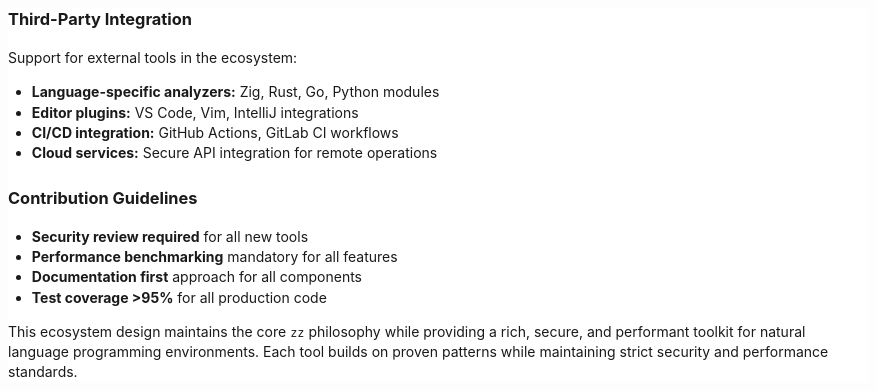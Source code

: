 ### Third-Party Integration
Support for external tools in the ecosystem:

- **Language-specific analyzers:** Zig, Rust, Go, Python modules
- **Editor plugins:** VS Code, Vim, IntelliJ integrations  
- **CI/CD integration:** GitHub Actions, GitLab CI workflows
- **Cloud services:** Secure API integration for remote operations

### Contribution Guidelines
- **Security review required** for all new tools
- **Performance benchmarking** mandatory for all features
- **Documentation first** approach for all components
- **Test coverage >95%** for all production code

This ecosystem design maintains the core `zz` philosophy while providing a rich, secure, and performant toolkit for natural language programming environments. Each tool builds on proven patterns while maintaining strict security and performance standards.